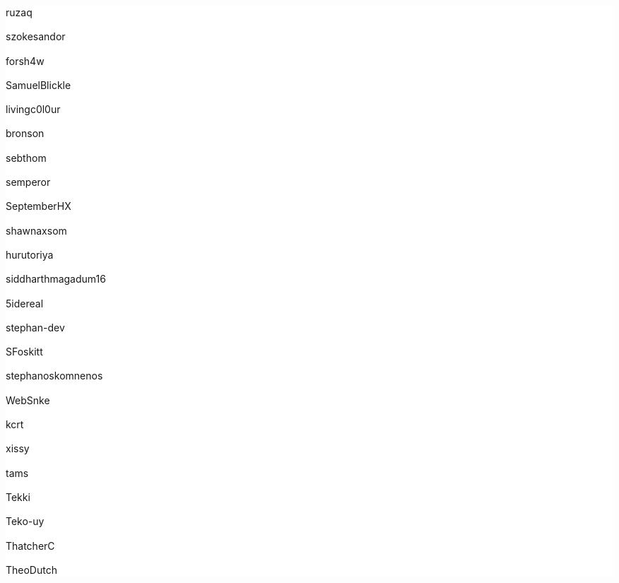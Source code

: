   
ruzaq

  
szokesandor

  
forsh4w

  
SamuelBlickle

  
livingc0l0ur

  
bronson

  
sebthom

  
semperor

  
SeptemberHX

  
shawnaxsom

  
hurutoriya

  
siddharthmagadum16

  
5idereal

  
stephan-dev

  
SFoskitt

  
stephanoskomnenos

  
WebSnke

  
kcrt

  
xissy

  
tams

  
Tekki

  
Teko-uy

  
ThatcherC

  
TheoDutch

  